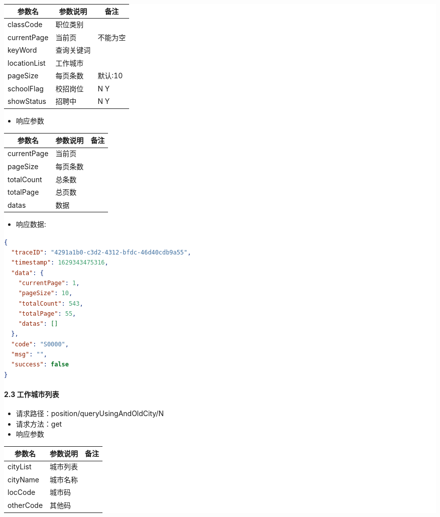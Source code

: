 | 参数名       | 参数说明   | 备注     |
| ------------ | ---------- | -------- |
| classCode    | 职位类别   |          |
| currentPage  | 当前页     | 不能为空 |
| keyWord      | 查询关键词 |          |
| locationList | 工作城市   |          |
| pageSize     | 每页条数   | 默认:10  |
| schoolFlag   | 校招岗位   | N Y      |
| showStatus   | 招聘中     | N Y      |

- 响应参数

| 参数名      | 参数说明 | 备注 |
| ----------- | -------- | ---- |
| currentPage | 当前页   |      |
| pageSize    | 每页条数 |      |
| totalCount  | 总条数   |      |
| totalPage   | 总页数   |      |
| datas       | 数据     |      |

- 响应数据:

```json
{
  "traceID": "4291a1b0-c3d2-4312-bfdc-46d40cdb9a55",
  "timestamp": 1629343475316,
  "data": {
    "currentPage": 1,
    "pageSize": 10,
    "totalCount": 543,
    "totalPage": 55,
    "datas": []
  },
  "code": "S0000",
  "msg": "",
  "success": false
}
```

#### 2.3 工作城市列表

- 请求路径：position/queryUsingAndOldCity/N
- 请求方法：get
- 响应参数

| 参数名    | 参数说明 | 备注 |
| --------- | -------- | ---- |
| cityList  | 城市列表 |      |
| cityName  | 城市名称 |      |
| locCode   | 城市码   |      |
| otherCode | 其他码   |      |
